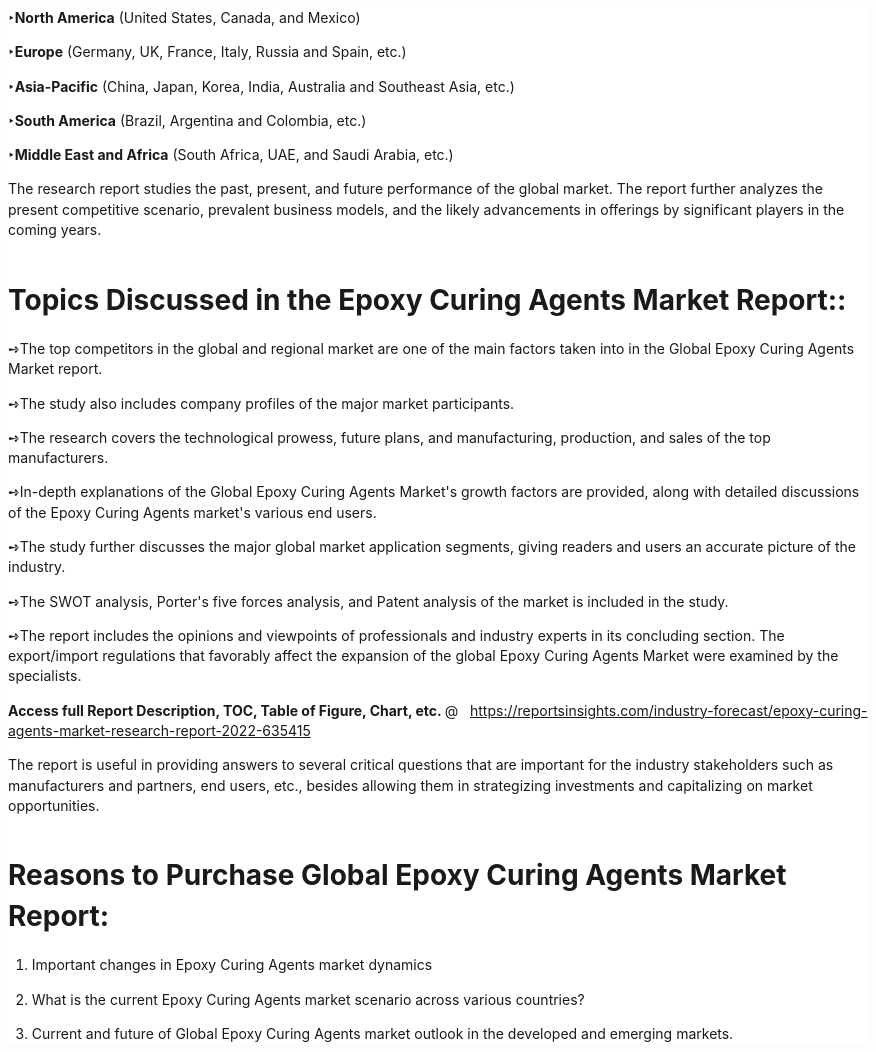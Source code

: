 <strong>‣North America</strong> (United States, Canada, and Mexico)

<strong>‣Europe</strong> (Germany, UK, France, Italy, Russia and Spain, etc.)

<strong>‣Asia-Pacific</strong> (China, Japan, Korea, India, Australia and Southeast Asia, etc.)

<strong>‣South America</strong> (Brazil, Argentina and Colombia, etc.)

<strong>‣Middle East and Africa</strong> (South Africa, UAE, and Saudi Arabia, etc.)

The research report studies the past, present, and future performance of the global market. The report further analyzes the present competitive scenario, prevalent business models, and the likely advancements in offerings by significant players in the coming years.

# <strong>Topics Discussed in the Epoxy Curing Agents Market Report::</strong>

➺The top competitors in the global and regional market are one of the main factors taken into in the Global Epoxy Curing Agents Market report.

➺The study also includes company profiles of the major market participants.

➺The research covers the technological prowess, future plans, and manufacturing, production, and sales of the top manufacturers.

➺In-depth explanations of the Global Epoxy Curing Agents Market's growth factors are provided, along with detailed discussions of the Epoxy Curing Agents market's various end users.

➺The study further discusses the major global market application segments, giving readers and users an accurate picture of the industry.

➺The SWOT analysis, Porter's five forces analysis, and Patent analysis of the market is included in the study.

➺The report includes the opinions and viewpoints of professionals and industry experts in its concluding section. The export/import regulations that favorably affect the expansion of the global Epoxy Curing Agents Market were examined by the specialists.

<strong>Access full Report Description, TOC, Table of Figure, Chart, etc. </strong>@   <a href=https://reportsinsights.com/industry-forecast/epoxy-curing-agents-market-research-report-2022-635415 style=color:#0000ff;>https://reportsinsights.com/industry-forecast/epoxy-curing-agents-market-research-report-2022-635415</a>

The report is useful in providing answers to several critical questions that are important for the industry stakeholders such as manufacturers and partners, end users, etc., besides allowing them in strategizing investments and capitalizing on market opportunities.

# <strong>Reasons to Purchase Global Epoxy Curing Agents Market Report:</strong>

1. Important changes in Epoxy Curing Agents market dynamics

2. What is the current Epoxy Curing Agents market scenario across various countries?

3. Current and future of Global Epoxy Curing Agents market outlook in the developed and emerging markets.
